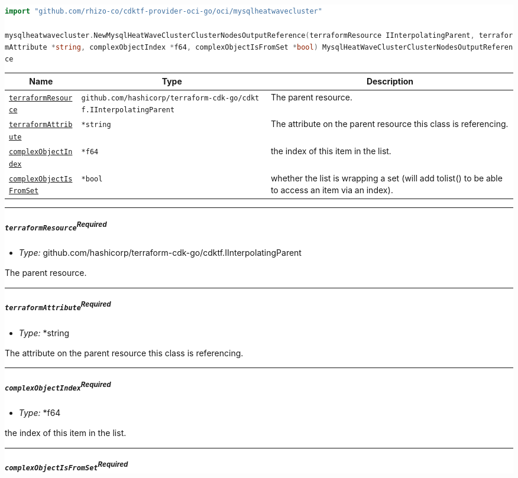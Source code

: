 ```go
import "github.com/rhizo-co/cdktf-provider-oci-go/oci/mysqlheatwavecluster"

mysqlheatwavecluster.NewMysqlHeatWaveClusterClusterNodesOutputReference(terraformResource IInterpolatingParent, terraformAttribute *string, complexObjectIndex *f64, complexObjectIsFromSet *bool) MysqlHeatWaveClusterClusterNodesOutputReference
```

| **Name** | **Type** | **Description** |
| --- | --- | --- |
| <code><a href="#rhizo-co-terraform-provider-oci.mysqlHeatWaveCluster.MysqlHeatWaveClusterClusterNodesOutputReference.Initializer.parameter.terraformResource">terraformResource</a></code> | <code>github.com/hashicorp/terraform-cdk-go/cdktf.IInterpolatingParent</code> | The parent resource. |
| <code><a href="#rhizo-co-terraform-provider-oci.mysqlHeatWaveCluster.MysqlHeatWaveClusterClusterNodesOutputReference.Initializer.parameter.terraformAttribute">terraformAttribute</a></code> | <code>*string</code> | The attribute on the parent resource this class is referencing. |
| <code><a href="#rhizo-co-terraform-provider-oci.mysqlHeatWaveCluster.MysqlHeatWaveClusterClusterNodesOutputReference.Initializer.parameter.complexObjectIndex">complexObjectIndex</a></code> | <code>*f64</code> | the index of this item in the list. |
| <code><a href="#rhizo-co-terraform-provider-oci.mysqlHeatWaveCluster.MysqlHeatWaveClusterClusterNodesOutputReference.Initializer.parameter.complexObjectIsFromSet">complexObjectIsFromSet</a></code> | <code>*bool</code> | whether the list is wrapping a set (will add tolist() to be able to access an item via an index). |

---

##### `terraformResource`<sup>Required</sup> <a name="terraformResource" id="rhizo-co-terraform-provider-oci.mysqlHeatWaveCluster.MysqlHeatWaveClusterClusterNodesOutputReference.Initializer.parameter.terraformResource"></a>

- *Type:* github.com/hashicorp/terraform-cdk-go/cdktf.IInterpolatingParent

The parent resource.

---

##### `terraformAttribute`<sup>Required</sup> <a name="terraformAttribute" id="rhizo-co-terraform-provider-oci.mysqlHeatWaveCluster.MysqlHeatWaveClusterClusterNodesOutputReference.Initializer.parameter.terraformAttribute"></a>

- *Type:* *string

The attribute on the parent resource this class is referencing.

---

##### `complexObjectIndex`<sup>Required</sup> <a name="complexObjectIndex" id="rhizo-co-terraform-provider-oci.mysqlHeatWaveCluster.MysqlHeatWaveClusterClusterNodesOutputReference.Initializer.parameter.complexObjectIndex"></a>

- *Type:* *f64

the index of this item in the list.

---

##### `complexObjectIsFromSet`<sup>Required</sup> <a name="complexObjectIsFromSet" id="rhizo-co-terraform-provider-oci.mysqlHeatWaveCluster.MysqlHeatWaveClusterClusterNodesOutputReference.Initializer.parameter.complexObjectIsFromSet"></a>
